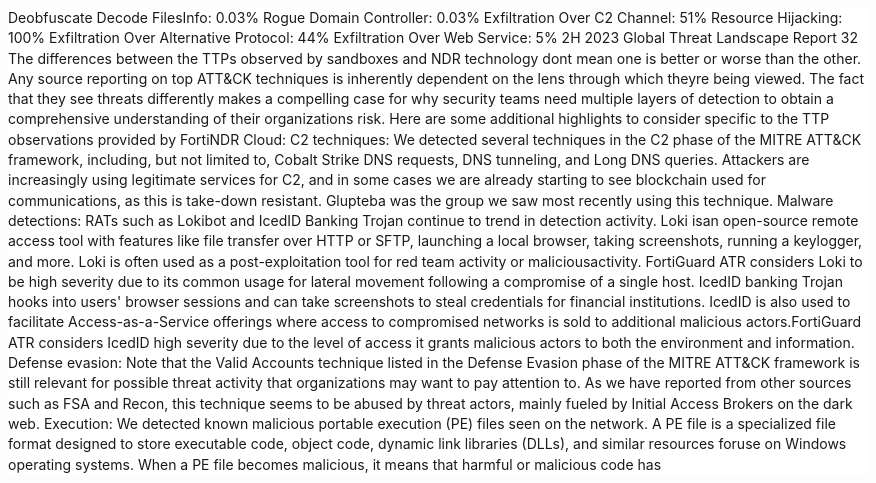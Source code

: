 Deobfuscate
Decode 
FilesInfo: 
0\.03%
Rogue 
Domain 
Controller: 
0\.03%
Exfiltration 
Over C2 
Channel: 51%
Resource 
Hijacking: 
100%
Exfiltration 
Over 
Alternative 
Protocol: 44%
Exfiltration 
Over Web 
Service: 5%
2H 2023 Global Threat Landscape Report
32
The differences between the TTPs observed by sandboxes and NDR technology dont mean one is better or worse than 
the other. Any source reporting on top ATT\&CK techniques is inherently dependent on the lens through which theyre 
being viewed. The fact that they see threats differently makes a compelling case for why security teams need multiple 
layers of detection to obtain a comprehensive understanding of their organizations risk.
Here are some additional highlights to consider specific to the TTP observations provided by FortiNDR Cloud:
 C2 techniques: We detected several techniques in the C2 phase of the MITRE ATT\&CK framework, including, but not
limited to, Cobalt Strike DNS requests, DNS tunneling, and Long DNS queries. Attackers are increasingly using legitimate
services for C2, and in some cases we are already starting to see blockchain used for communications, as this is take\-down resistant. Glupteba was the group we saw most recently using this technique.
 Malware detections: RATs such as Lokibot and IcedID Banking Trojan continue to trend in detection activity. Loki isan open\-source remote access tool with features like file transfer over HTTP or SFTP, launching a local browser, taking
screenshots, running a keylogger, and more. Loki is often used as a post\-exploitation tool for red team activity or maliciousactivity. FortiGuard ATR considers Loki to be high severity due to its common usage for lateral movement following a
compromise of a single host. IcedID banking Trojan hooks into users' browser sessions and can take screenshots to steal
credentials for financial institutions. IcedID is also used to facilitate Access\-as\-a\-Service offerings where access to
compromised networks is sold to additional malicious actors.FortiGuard ATR considers IcedID high severity due to the
level of access it grants malicious actors to both the environment and information.
 Defense evasion: Note that the Valid Accounts technique listed in the Defense Evasion phase of the MITRE ATT\&CK 
framework is still relevant for possible threat activity that organizations may want to pay attention to. As we have
reported from other sources such as FSA and Recon, this technique seems to be abused by threat actors, mainly fueled
by Initial Access Brokers on the dark web.
 Execution: We detected known malicious portable execution (PE) files seen on the network. A PE file is a specialized 
file format designed to store executable code, object code, dynamic link libraries (DLLs), and similar resources foruse on Windows operating systems. When a PE file becomes malicious, it means that harmful or malicious code has 